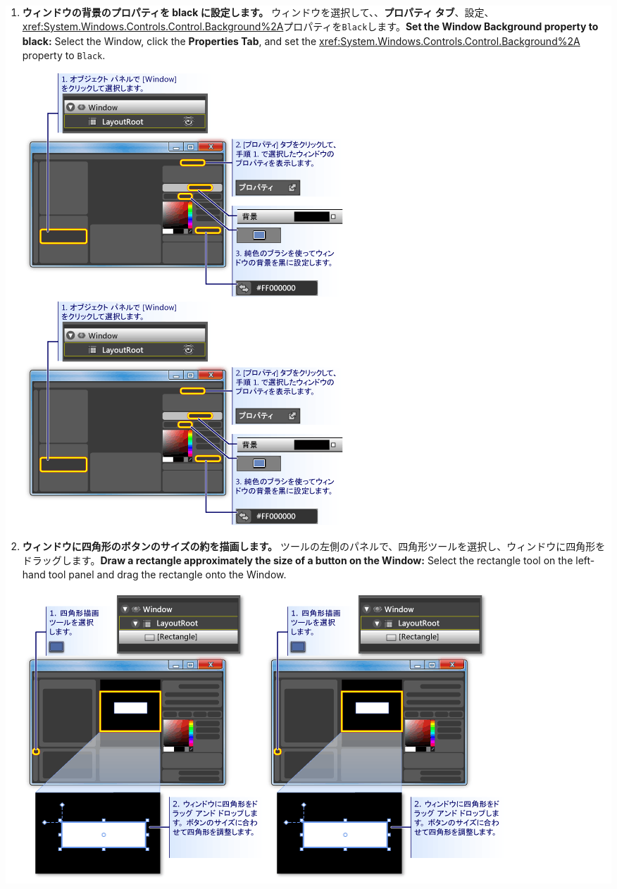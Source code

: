 1.  <span data-ttu-id="a3793-127">**ウィンドウの背景のプロパティを black に設定します。** ウィンドウを選択して、、**プロパティ タブ**、設定、<xref:System.Windows.Controls.Control.Background%2A>プロパティを`Black`します。</span><span class="sxs-lookup"><span data-stu-id="a3793-127">**Set the Window Background property to black:** Select the Window, click the **Properties Tab**, and set the <xref:System.Windows.Controls.Control.Background%2A> property to `Black`.</span></span>  
  
     <span data-ttu-id="a3793-128">![ボタンの背景を黒に設定する方法](./media/custom-button-blend-changebackground.png "custom_button_blend_ChangeBackground")</span><span class="sxs-lookup"><span data-stu-id="a3793-128">![How to set the background of a button to black](./media/custom-button-blend-changebackground.png "custom_button_blend_ChangeBackground")</span></span>  
  
2.  <span data-ttu-id="a3793-129">**ウィンドウに四角形のボタンのサイズの約を描画します。** ツールの左側のパネルで、四角形ツールを選択し、ウィンドウに四角形をドラッグします。</span><span class="sxs-lookup"><span data-stu-id="a3793-129">**Draw a rectangle approximately the size of a button on the Window:** Select the rectangle tool on the left-hand tool panel and drag the rectangle onto the Window.</span></span>  
  
     <span data-ttu-id="a3793-130">![四角形を描画する方法](./media/custom-button-blend-drawrect.png "custom_button_blend_DrawRect")</span><span class="sxs-lookup"><span data-stu-id="a3793-130">![How to draw a rectangle](./media/custom-button-blend-drawrect.png "custom_button_blend_DrawRect")</span></span>  
  